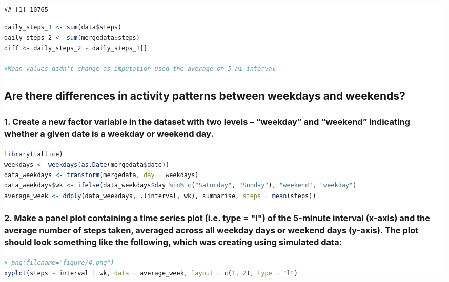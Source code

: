 ```
## [1] 10765
```

```r
daily_steps_1 <- sum(data$steps)
daily_steps_2 <- sum(mergedata$steps)
diff <- daily_steps_2 - daily_steps_1[]

#Mean values didn't change as imputation used the average on 5-mi interval
```

## Are there differences in activity patterns between weekdays and weekends?

### 1. Create a new factor variable in the dataset with two levels – “weekday” and “weekend” indicating whether a given date is a weekday or weekend day.


```r
library(lattice)
weekdays <- weekdays(as.Date(mergedata$date))
data_weekdays <- transform(mergedata, day = weekdays)
data_weekdays$wk <- ifelse(data_weekdays$day %in% c("Saturday", "Sunday"), "weekend", "weekday")
average_week <- ddply(data_weekdays, .(interval, wk), summarise, steps = mean(steps))
```

### 2. Make a panel plot containing a time series plot (i.e. type = "l") of the 5-minute interval (x-axis) and the average number of steps taken, averaged across all weekday days or weekend days (y-axis). The plot should look something like the following, which was creating using simulated data:


```r
# png(filename="figure/4.png")
xyplot(steps ~ interval | wk, data = average_week, layout = c(1, 2), type = "l")
```
